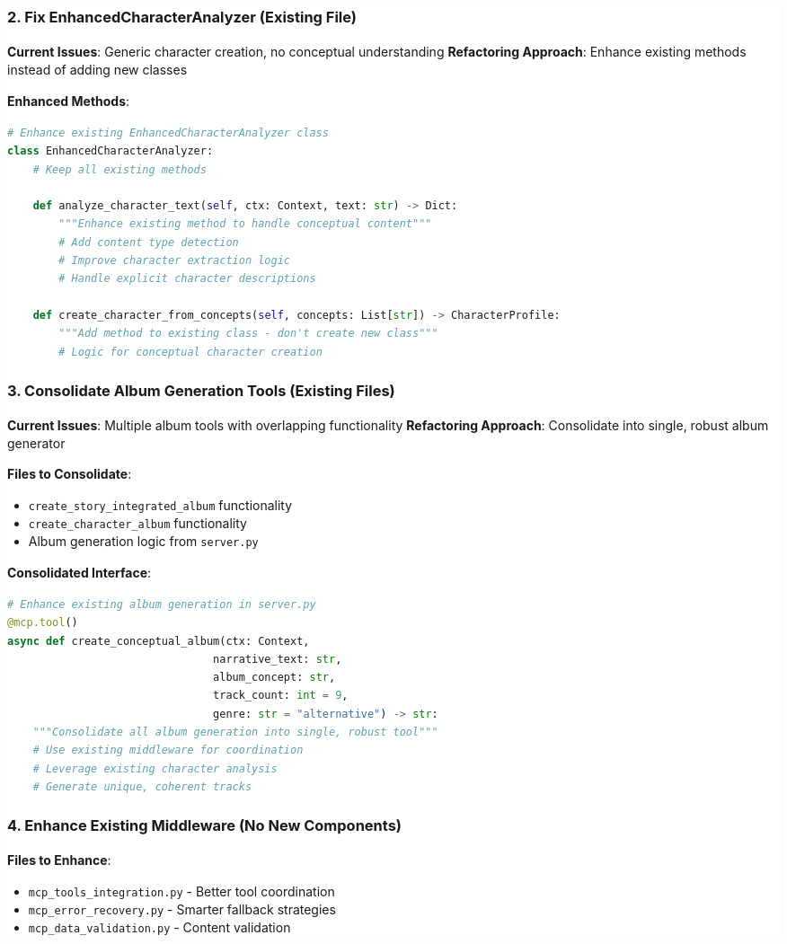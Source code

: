### 2. Fix EnhancedCharacterAnalyzer (Existing File)

**Current Issues**: Generic character creation, no conceptual understanding
**Refactoring Approach**: Enhance existing methods instead of adding new classes

**Enhanced Methods**:
```python
# Enhance existing EnhancedCharacterAnalyzer class
class EnhancedCharacterAnalyzer:
    # Keep all existing methods
    
    def analyze_character_text(self, ctx: Context, text: str) -> Dict:
        """Enhance existing method to handle conceptual content"""
        # Add content type detection
        # Improve character extraction logic
        # Handle explicit character descriptions
        
    def create_character_from_concepts(self, concepts: List[str]) -> CharacterProfile:
        """Add method to existing class - don't create new class"""
        # Logic for conceptual character creation
```

### 3. Consolidate Album Generation Tools (Existing Files)

**Current Issues**: Multiple album tools with overlapping functionality
**Refactoring Approach**: Consolidate into single, robust album generator

**Files to Consolidate**:
- `create_story_integrated_album` functionality
- `create_character_album` functionality  
- Album generation logic from `server.py`

**Consolidated Interface**:
```python
# Enhance existing album generation in server.py
@mcp.tool()
async def create_conceptual_album(ctx: Context, 
                                narrative_text: str,
                                album_concept: str,
                                track_count: int = 9,
                                genre: str = "alternative") -> str:
    """Consolidate all album generation into single, robust tool"""
    # Use existing middleware for coordination
    # Leverage existing character analysis
    # Generate unique, coherent tracks
```

### 4. Enhance Existing Middleware (No New Components)

**Files to Enhance**:
- `mcp_tools_integration.py` - Better tool coordination
- `mcp_error_recovery.py` - Smarter fallback strategies  
- `mcp_data_validation.py` - Content validation
